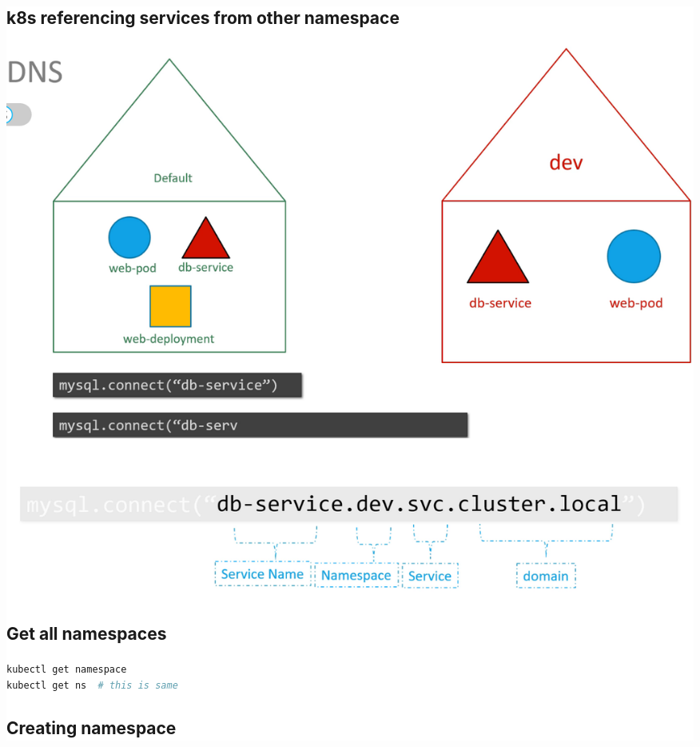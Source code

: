 
## k8s referencing services from other namespace

![alt text](./images/namespace-1.png)

![alt text](./images/namespace-2.png)


## Get all namespaces

```bash
kubectl get namespace 
kubectl get ns  # this is same
```

## Creating namespace
